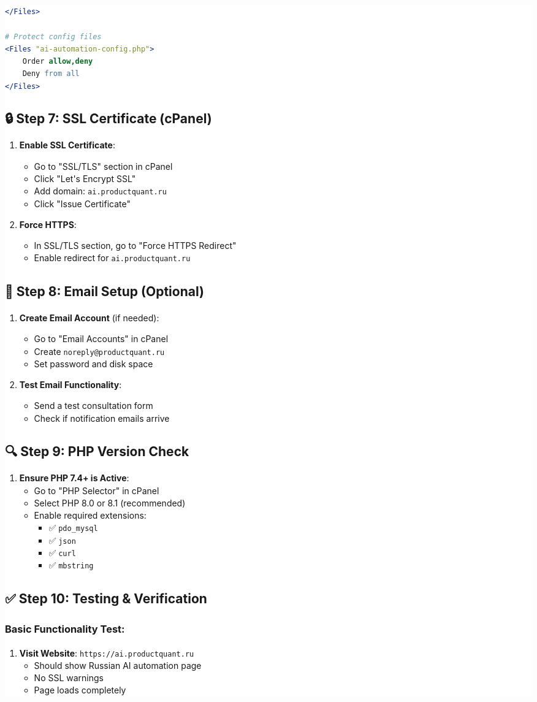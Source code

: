    ```apache
   </Files>
   
   # Protect config files
   <Files "ai-automation-config.php">
       Order allow,deny
       Deny from all
   </Files>
   ```

## 🔒 **Step 7: SSL Certificate (cPanel)**

1. **Enable SSL Certificate**:
   - Go to "SSL/TLS" section in cPanel
   - Click "Let's Encrypt SSL"
   - Add domain: `ai.productquant.ru`
   - Click "Issue Certificate"

2. **Force HTTPS**:
   - In SSL/TLS section, go to "Force HTTPS Redirect"
   - Enable redirect for `ai.productquant.ru`

## 📧 **Step 8: Email Setup (Optional)**

1. **Create Email Account** (if needed):
   - Go to "Email Accounts" in cPanel
   - Create `noreply@productquant.ru`
   - Set password and disk space

2. **Test Email Functionality**:
   - Send a test consultation form
   - Check if notification emails arrive

## 🔍 **Step 9: PHP Version Check**

1. **Ensure PHP 7.4+ is Active**:
   - Go to "PHP Selector" in cPanel
   - Select PHP 8.0 or 8.1 (recommended)
   - Enable required extensions:
     - ✅ `pdo_mysql`
     - ✅ `json`
     - ✅ `curl`
     - ✅ `mbstring`

## ✅ **Step 10: Testing & Verification**

### **Basic Functionality Test:**
1. **Visit Website**: `https://ai.productquant.ru`
   - Should show Russian AI automation page
   - No SSL warnings
   - Page loads completely

